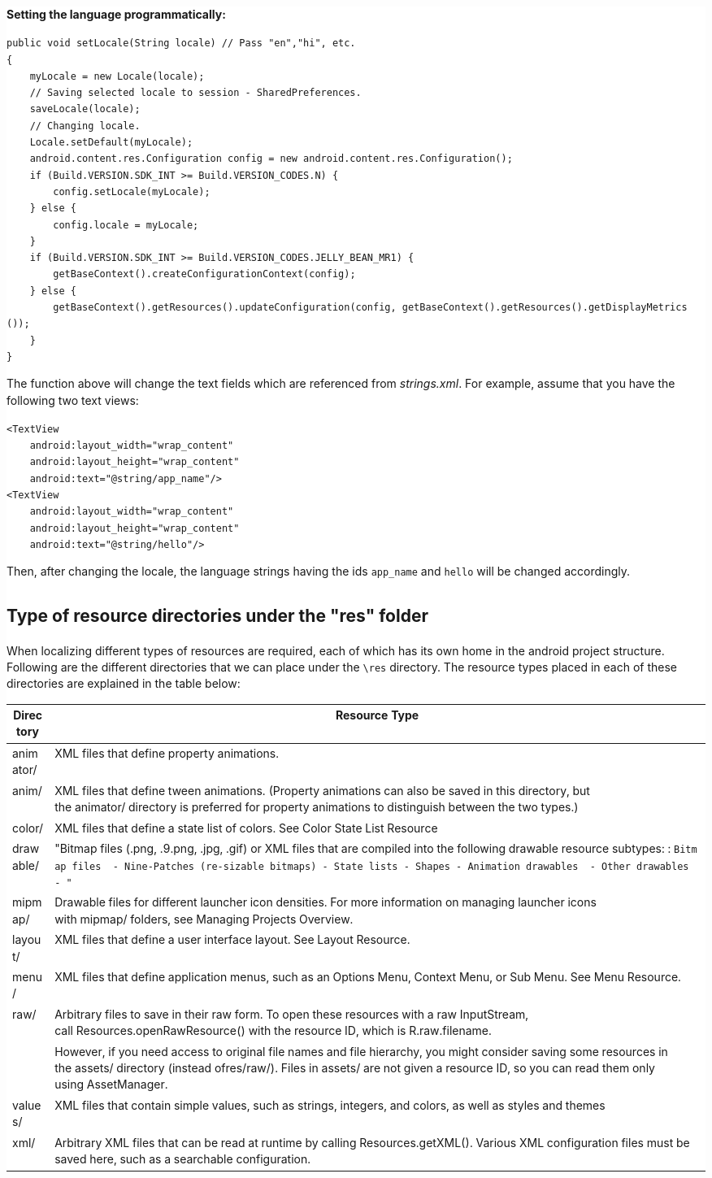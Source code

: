 **Setting the language programmatically:**

    public void setLocale(String locale) // Pass "en","hi", etc.
    {
        myLocale = new Locale(locale);
        // Saving selected locale to session - SharedPreferences.
        saveLocale(locale);
        // Changing locale.
        Locale.setDefault(myLocale);
        android.content.res.Configuration config = new android.content.res.Configuration();
        if (Build.VERSION.SDK_INT >= Build.VERSION_CODES.N) {
            config.setLocale(myLocale);
        } else {
            config.locale = myLocale;
        }
        if (Build.VERSION.SDK_INT >= Build.VERSION_CODES.JELLY_BEAN_MR1) {
            getBaseContext().createConfigurationContext(config);
        } else {
            getBaseContext().getResources().updateConfiguration(config, getBaseContext().getResources().getDisplayMetrics());
        }
    }

The function above will change the text fields which are referenced from _strings.xml_. For example, assume that you have the following two text views:

    <TextView
        android:layout_width="wrap_content"
        android:layout_height="wrap_content" 
        android:text="@string/app_name"/>
    <TextView
        android:layout_width="wrap_content"
        android:layout_height="wrap_content" 
        android:text="@string/hello"/>

Then, after changing the locale, the language strings having the ids `app_name` and `hello` will be changed accordingly.

## Type of resource directories under the "res" folder
When localizing different types of resources are required, each of which has its own home in the android project structure.
Following are the different directories that we can place under the `\res` directory. The resource types placed in each of these directories are explained in the table below:


| Directory | Resource Type|
| ------------- | ---------
| animator/ | XML files that define property animations.|
| anim/ | XML files that define tween animations. (Property animations can also be saved in this directory, but the animator/ directory is preferred for property animations to distinguish between the two types.)|
| color/ | XML files that define a state list of colors. See Color State List Resource|
| drawable/ | "Bitmap files (.png, .9.png, .jpg, .gif) or XML files that are compiled into the following drawable resource subtypes: : `Bitmap files  - Nine-Patches (re-sizable bitmaps) - State lists - Shapes - Animation drawables  - Other drawables  - "`|
| mipmap/ | Drawable files for different launcher icon densities. For more information on managing launcher icons with mipmap/ folders, see Managing Projects Overview.|
| layout/ | XML files that define a user interface layout. See Layout Resource.|
| menu/ | XML files that define application menus, such as an Options Menu, Context Menu, or Sub Menu. See Menu Resource.|
| raw/ | Arbitrary files to save in their raw form. To open these resources with a raw InputStream, call Resources.openRawResource() with the resource ID, which is R.raw.filename.|
| | However, if you need access to original file names and file hierarchy, you might consider saving some resources in the assets/ directory (instead ofres/raw/). Files in assets/ are not given a resource ID, so you can read them only using AssetManager.|
| values/ | XML files that contain simple values, such as strings, integers, and colors, as well as styles and themes |
| xml/ | Arbitrary XML files that can be read at runtime by calling Resources.getXML(). Various XML configuration files must be saved here, such as a searchable configuration.|